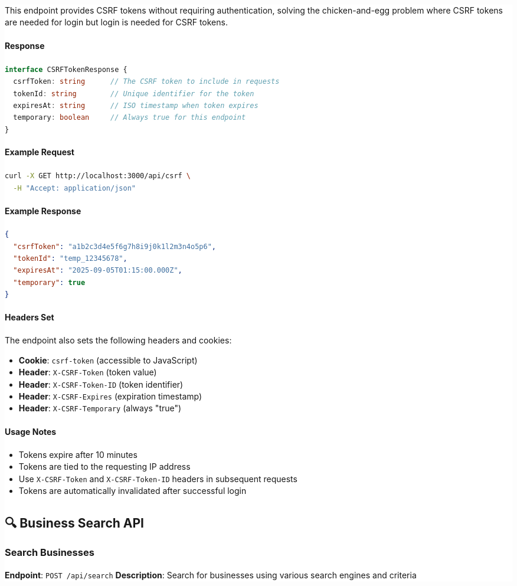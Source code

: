 This endpoint provides CSRF tokens without requiring authentication, solving the chicken-and-egg problem where CSRF tokens are needed for login but login is needed for CSRF tokens.

#### Response

```typescript
interface CSRFTokenResponse {
  csrfToken: string      // The CSRF token to include in requests
  tokenId: string        // Unique identifier for the token
  expiresAt: string      // ISO timestamp when token expires
  temporary: boolean     // Always true for this endpoint
}
```

#### Example Request

```bash
curl -X GET http://localhost:3000/api/csrf \
  -H "Accept: application/json"
```

#### Example Response

```json
{
  "csrfToken": "a1b2c3d4e5f6g7h8i9j0k1l2m3n4o5p6",
  "tokenId": "temp_12345678",
  "expiresAt": "2025-09-05T01:15:00.000Z",
  "temporary": true
}
```

#### Headers Set

The endpoint also sets the following headers and cookies:

- **Cookie**: `csrf-token` (accessible to JavaScript)
- **Header**: `X-CSRF-Token` (token value)
- **Header**: `X-CSRF-Token-ID` (token identifier)
- **Header**: `X-CSRF-Expires` (expiration timestamp)
- **Header**: `X-CSRF-Temporary` (always "true")

#### Usage Notes

- Tokens expire after 10 minutes
- Tokens are tied to the requesting IP address
- Use `X-CSRF-Token` and `X-CSRF-Token-ID` headers in subsequent requests
- Tokens are automatically invalidated after successful login

## 🔍 Business Search API

### Search Businesses

**Endpoint**: `POST /api/search` **Description**: Search for businesses using
various search engines and criteria
